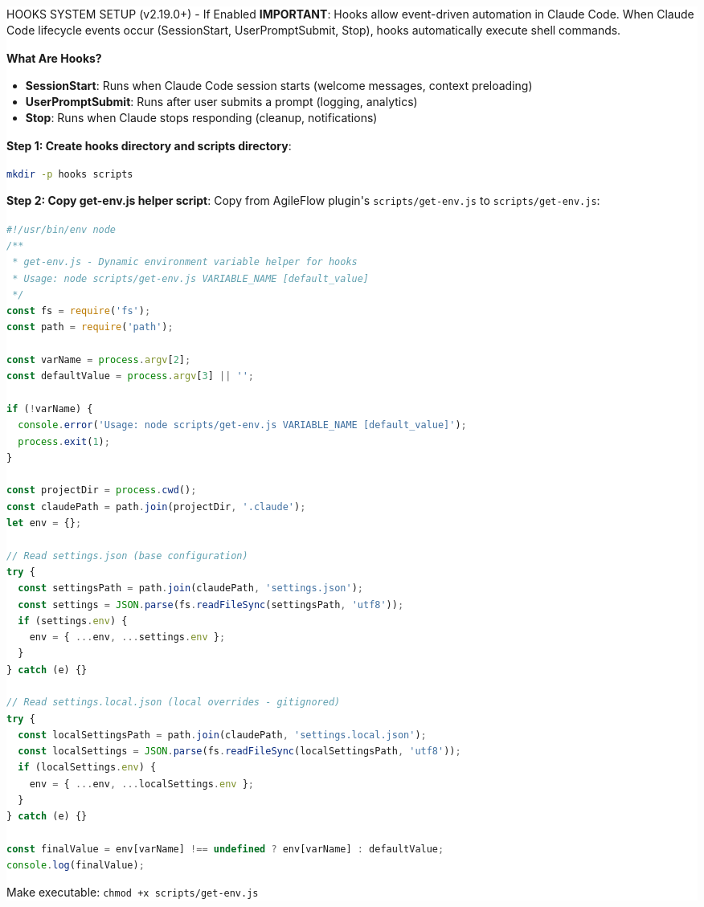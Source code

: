 HOOKS SYSTEM SETUP (v2.19.0+) - If Enabled
**IMPORTANT**: Hooks allow event-driven automation in Claude Code. When Claude Code lifecycle events occur (SessionStart, UserPromptSubmit, Stop), hooks automatically execute shell commands.

**What Are Hooks?**
- **SessionStart**: Runs when Claude Code session starts (welcome messages, context preloading)
- **UserPromptSubmit**: Runs after user submits a prompt (logging, analytics)
- **Stop**: Runs when Claude stops responding (cleanup, notifications)

**Step 1: Create hooks directory and scripts directory**:
```bash
mkdir -p hooks scripts
```

**Step 2: Copy get-env.js helper script**:
Copy from AgileFlow plugin's `scripts/get-env.js` to `scripts/get-env.js`:
```javascript
#!/usr/bin/env node
/**
 * get-env.js - Dynamic environment variable helper for hooks
 * Usage: node scripts/get-env.js VARIABLE_NAME [default_value]
 */
const fs = require('fs');
const path = require('path');

const varName = process.argv[2];
const defaultValue = process.argv[3] || '';

if (!varName) {
  console.error('Usage: node scripts/get-env.js VARIABLE_NAME [default_value]');
  process.exit(1);
}

const projectDir = process.cwd();
const claudePath = path.join(projectDir, '.claude');
let env = {};

// Read settings.json (base configuration)
try {
  const settingsPath = path.join(claudePath, 'settings.json');
  const settings = JSON.parse(fs.readFileSync(settingsPath, 'utf8'));
  if (settings.env) {
    env = { ...env, ...settings.env };
  }
} catch (e) {}

// Read settings.local.json (local overrides - gitignored)
try {
  const localSettingsPath = path.join(claudePath, 'settings.local.json');
  const localSettings = JSON.parse(fs.readFileSync(localSettingsPath, 'utf8'));
  if (localSettings.env) {
    env = { ...env, ...localSettings.env };
  }
} catch (e) {}

const finalValue = env[varName] !== undefined ? env[varName] : defaultValue;
console.log(finalValue);
```
Make executable: `chmod +x scripts/get-env.js`
